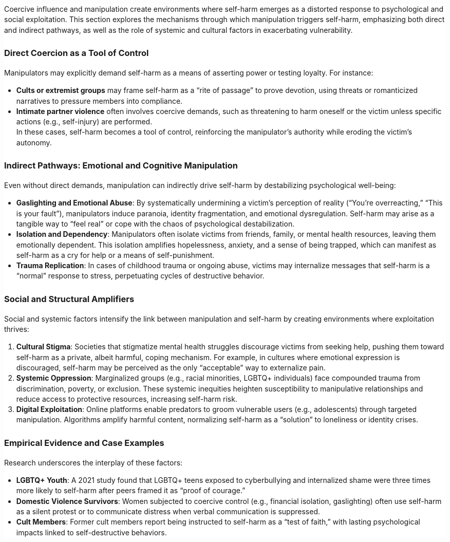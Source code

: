 Coercive influence and manipulation create environments where self-harm emerges as a distorted response to psychological and social exploitation. This section explores the mechanisms through which manipulation triggers self-harm, emphasizing both direct and indirect pathways, as well as the role of systemic and cultural factors in exacerbating vulnerability.  

### Direct Coercion as a Tool of Control  
Manipulators may explicitly demand self-harm as a means of asserting power or testing loyalty. For instance:  
- **Cults or extremist groups** may frame self-harm as a “rite of passage” to prove devotion, using threats or romanticized narratives to pressure members into compliance.  
- **Intimate partner violence** often involves coercive demands, such as threatening to harm oneself or the victim unless specific actions (e.g., self-injury) are performed.  
In these cases, self-harm becomes a tool of control, reinforcing the manipulator’s authority while eroding the victim’s autonomy.  

### Indirect Pathways: Emotional and Cognitive Manipulation  
Even without direct demands, manipulation can indirectly drive self-harm by destabilizing psychological well-being:  
- **Gaslighting and Emotional Abuse**: By systematically undermining a victim’s perception of reality (“You’re overreacting,” “This is your fault”), manipulators induce paranoia, identity fragmentation, and emotional dysregulation. Self-harm may arise as a tangible way to “feel real” or cope with the chaos of psychological destabilization.  
- **Isolation and Dependency**: Manipulators often isolate victims from friends, family, or mental health resources, leaving them emotionally dependent. This isolation amplifies hopelessness, anxiety, and a sense of being trapped, which can manifest as self-harm as a cry for help or a means of self-punishment.  
- **Trauma Replication**: In cases of childhood trauma or ongoing abuse, victims may internalize messages that self-harm is a “normal” response to stress, perpetuating cycles of destructive behavior.  

### Social and Structural Amplifiers  
Social and systemic factors intensify the link between manipulation and self-harm by creating environments where exploitation thrives:  
1. **Cultural Stigma**: Societies that stigmatize mental health struggles discourage victims from seeking help, pushing them toward self-harm as a private, albeit harmful, coping mechanism. For example, in cultures where emotional expression is discouraged, self-harm may be perceived as the only “acceptable” way to externalize pain.  
2. **Systemic Oppression**: Marginalized groups (e.g., racial minorities, LGBTQ+ individuals) face compounded trauma from discrimination, poverty, or exclusion. These systemic inequities heighten susceptibility to manipulative relationships and reduce access to protective resources, increasing self-harm risk.  
3. **Digital Exploitation**: Online platforms enable predators to groom vulnerable users (e.g., adolescents) through targeted manipulation. Algorithms amplify harmful content, normalizing self-harm as a “solution” to loneliness or identity crises.  

### Empirical Evidence and Case Examples  
Research underscores the interplay of these factors:  
- **LGBTQ+ Youth**: A 2021 study found that LGBTQ+ teens exposed to cyberbullying and internalized shame were three times more likely to self-harm after peers framed it as “proof of courage.”  
- **Domestic Violence Survivors**: Women subjected to coercive control (e.g., financial isolation, gaslighting) often use self-harm as a silent protest or to communicate distress when verbal communication is suppressed.  
- **Cult Members**: Former cult members report being instructed to self-harm as a “test of faith,” with lasting psychological impacts linked to self-destructive behaviors.  
